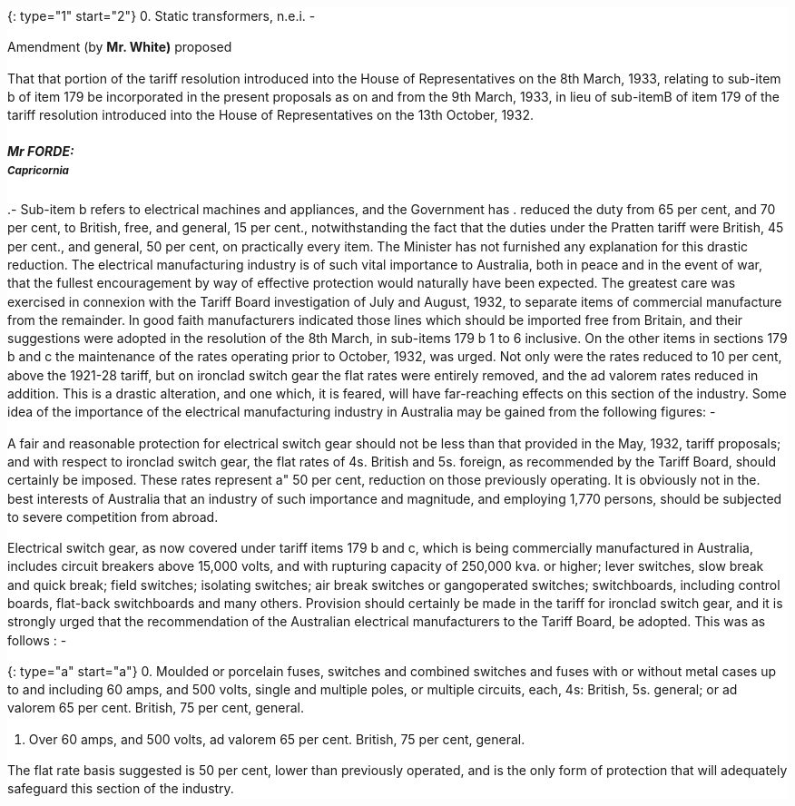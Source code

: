 {: type="1" start="2"}
0. Static transformers, n.e.i. - 

Amendment (by  **Mr. White)**  proposed 

That that portion of the tariff resolution introduced into the House of Representatives on the 8th March, 1933, relating to sub-item b of item 179 be incorporated in the present proposals as on and from the 9th March, 1933, in lieu of sub-itemB of item 179 of the tariff resolution introduced into the House of Representatives on the 13th October, 1932. 

##### Mr FORDE:<br><small class="text-muted">Capricornia</small>

.- Sub-item b refers to electrical machines and appliances, and the Government has . reduced the duty from 65 per cent, and 70 per cent, to British, free, and general, 15 per cent., notwithstanding the fact that the duties under the Pratten tariff were British, 45 per cent., and general, 50 per cent, on practically every item. The Minister has not furnished any explanation for this drastic reduction. The electrical manufacturing industry is of such vital importance to Australia, both in peace and in the event of war, that the fullest encouragement by way of effective protection would naturally have been expected. The greatest care was exercised in connexion with the Tariff Board investigation of July and August, 1932, to separate items of commercial manufacture from the remainder. In good faith manufacturers indicated those lines which should be imported free from Britain, and their suggestions were adopted in the resolution of the 8th March, in sub-items 179 b 1 to 6 inclusive. On the other items in sections 179 b and c the maintenance of the rates operating prior to October, 1932, was urged. Not only were the rates reduced to 10 per cent, above the 1921-28 tariff, but on ironclad switch gear the flat rates were entirely removed, and the ad valorem rates reduced in addition. This is a drastic alteration, and one which, it is feared, will have far-reaching effects on this section of the industry. Some idea of the importance of the electrical manufacturing industry in Australia may be gained from the following figures: - 


<graphic href="139331193304284_25_0.jpg"></graphic>


A fair and reasonable protection for electrical switch gear should not be less than that provided in the May, 1932, tariff proposals; and with respect to ironclad switch gear, the flat rates of 4s. British and 5s. foreign, as recommended by the Tariff Board, should certainly be imposed. These rates represent a" 50 per cent, reduction on those previously operating. It is obviously not in the. best interests of Australia that an industry of such importance and magnitude, and employing 1,770 persons, should be subjected to severe competition from abroad. 

Electrical switch gear, as now covered under tariff items 179 b and c, which is being commercially manufactured in Australia, includes circuit breakers above 15,000 volts, and with rupturing capacity of 250,000 kva. or higher; lever switches, slow break and quick break; field switches; isolating switches; air break switches or gangoperated switches; switchboards, including control boards, flat-back switchboards and many others. Provision should certainly be made in the tariff for ironclad switch gear, and it is strongly urged that the recommendation of the Australian electrical manufacturers to the Tariff Board, be adopted. This was as follows :  - 

{: type="a" start="a"}
0. Moulded or porcelain fuses, switches and combined switches and fuses with or without metal cases up to and including 60 amps, and 500 volts, single and multiple poles, or multiple circuits, each, 4s: British, 5s. general; or ad valorem 65 per cent. British, 75 per cent, general. 
1. Over 60 amps, and 500 volts, ad valorem 65 per cent. British, 75 per cent, general. 

The flat rate basis suggested is 50 per cent, lower than previously operated, and is the only form of protection that will adequately safeguard this section of the industry. 
